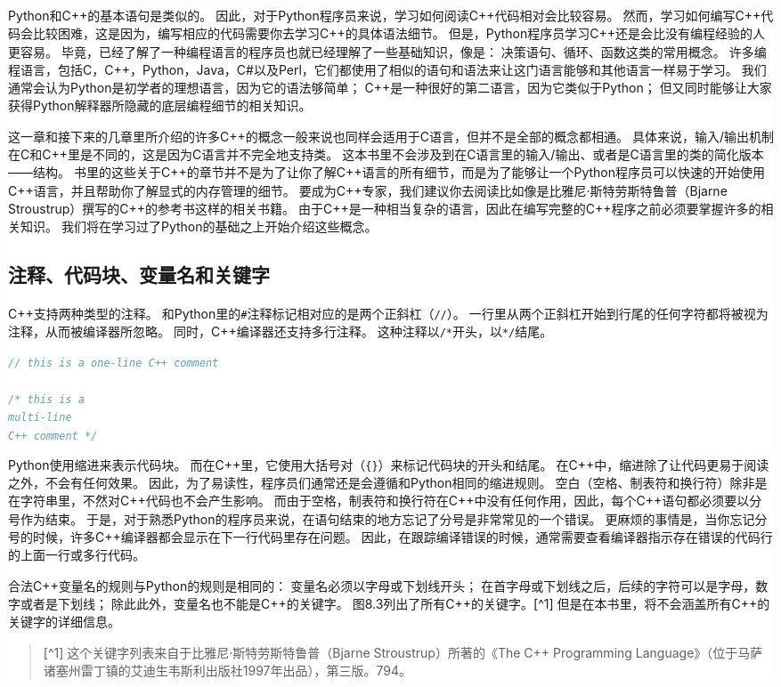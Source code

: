 Python和C++的基本语句是类似的。
因此，对于Python程序员来说，学习如何阅读C++代码相对会比较容易。
然而，学习如何编写C++代码会比较困难，这是因为，编写相应的代码需要你去学习C++的具体语法细节。
但是，Python程序员学习C++还是会比没有编程经验的人更容易。
毕竟，已经了解了一种编程语言的程序员也就已经理解了一些基础知识，像是：
决策语句、循环、函数这类的常用概念。
许多编程语言，包括C，C++，Python，Java，C#以及Perl，它们都使用了相似的语句和语法来让这门语言能够和其他语言一样易于学习。
我们通常会认为Python是初学者的理想语言，因为它的语法够简单；
C++是一种很好的第二语言，因为它类似于Python；
但又同时能够让大家获得Python解释器所隐藏的底层编程细节的相关知识。

这一章和接下来的几章里所介绍的许多C++的概念一般来说也同样会适用于C语言，但并不是全部的概念都相通。
具体来说，输入/输出机制在C和C++里是不同的，这是因为C语言并不完全地支持类。
这本书里不会涉及到在C语言里的输入/输出、或者是C语言里的类的简化版本——结构。
书里的这些关于C++的章节并不是为了让你了解C++语言的所有细节，而是为了能够让一个Python程序员可以快速的开始使用C++语言，并且帮助你了解显式的内存管理的细节。
要成为C++专家，我们建议你去阅读比如像是比雅尼·斯特劳斯特鲁普（Bjarne Stroustrup）撰写的C++的参考书这样的相关书籍。
由于C++是一种相当复杂的语言，因此在编写完整的C++程序之前必须要掌握许多的相关知识。
我们将在学习过了Python的基础之上开始介绍这些概念。

## 注释、代码块、变量名和关键字

C++支持两种类型的注释。
和Python里的`#`注释标记相对应的是两个正斜杠（`//`）。
一行里从两个正斜杠开始到行尾的任何字符都将被视为注释，从而被编译器所忽略。
同时，C++编译器还支持多行注释。
这种注释以`/*`开头，以`*/`结尾。

```C++
// this is a one-line C++ comment

/* this is a
multi-line
C++ comment */
```

Python使用缩进来表示代码块。
而在C++里，它使用大括号对（`{}`）来标记代码块的开头和结尾。
在C++中，缩进除了让代码更易于阅读之外，不会有任何效果。
因此，为了易读性，程序员们通常还是会遵循和Python相同的缩进规则。
空白（空格、制表符和换行符）除非是在字符串里，不然对C++代码也不会产生影响。
而由于空格，制表符和换行符在C++中没有任何作用，因此，每个C++语句都必须要以分号作为结束。
于是，对于熟悉Python的程序员来说，在语句结束的地方忘记了分号是非常常见的一个错误。
更麻烦的事情是，当你忘记分号的时候，许多C++编译器都会显示在下一行代码里存在问题。
因此，在跟踪编译错误的时候，通常需要查看编译器指示存在错误的代码行的上面一行或多行代码。

合法C++变量名的规则与Python的规则是相同的：
变量名必须以字母或下划线开头；
在首字母或下划线之后，后续的字符可以是字母，数字或者是下划线；
除此此外，变量名也不能是C++的关键字。
图8.3列出了所有C++的关键字。[^1]
但是在本书里，将不会涵盖所有C++的关键字的详细信息。

> [^1] 这个关键字列表来自于比雅尼·斯特劳斯特鲁普（Bjarne Stroustrup）所著的《The C++ Programming Language》（位于马萨诸塞州雷丁镇的艾迪生韦斯利出版社1997年出品），第三版。794。
